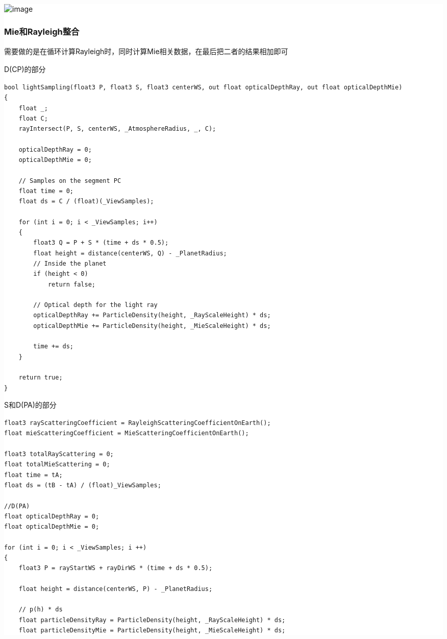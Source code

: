 ​![image](/assets/images/2025-04-30-基于物理的大气渲染（一）/Unity_hZQeu7dELj-20250429212307-s5sp7ot.gif)​

### Mie和Rayleigh整合

需要做的是在循环计算Rayleigh时，同时计算Mie相关数据，在最后把二者的结果相加即可

D(CP)的部分

```hlsl
bool lightSampling(float3 P, float3 S, float3 centerWS, out float opticalDepthRay, out float opticalDepthMie)
{
    float _;
    float C;
    rayIntersect(P, S, centerWS, _AtmosphereRadius, _, C);

    opticalDepthRay = 0;
    opticalDepthMie = 0;

    // Samples on the segment PC
    float time = 0;
    float ds = C / (float)(_ViewSamples);
  
    for (int i = 0; i < _ViewSamples; i++)
    {
        float3 Q = P + S * (time + ds * 0.5);
        float height = distance(centerWS, Q) - _PlanetRadius;
        // Inside the planet
        if (height < 0)
            return false;

        // Optical depth for the light ray
        opticalDepthRay += ParticleDensity(height, _RayScaleHeight) * ds;
        opticalDepthMie += ParticleDensity(height, _MieScaleHeight) * ds;

        time += ds;
    }

    return true;
}
```

S和D(PA)的部分

```hlsl
float3 rayScatteringCoefficient = RayleighScatteringCoefficientOnEarth();
float mieScatteringCoefficient = MieScatteringCoefficientOnEarth();

float3 totalRayScattering = 0;
float totalMieScattering = 0;
float time = tA;
float ds = (tB - tA) / (float)_ViewSamples;

//D(PA)
float opticalDepthRay = 0;
float opticalDepthMie = 0;

for (int i = 0; i < _ViewSamples; i ++)
{
    float3 P = rayStartWS + rayDirWS * (time + ds * 0.5);

    float height = distance(centerWS, P) - _PlanetRadius;

    // p(h) * ds
    float particleDensityRay = ParticleDensity(height, _RayScaleHeight) * ds;
    float particleDensityMie = ParticleDensity(height, _MieScaleHeight) * ds;
```